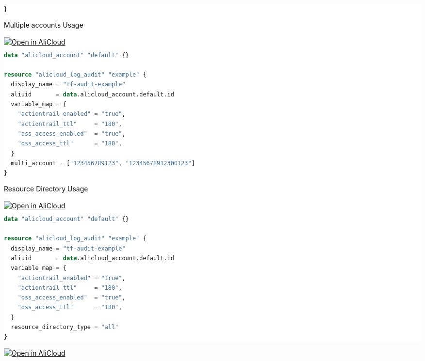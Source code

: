 ```terraform
}
```
Multiple accounts Usage

<div style="display: block;margin-bottom: 40px;"><div class="oics-button" style="float: right;position: absolute;margin-bottom: 10px;">
  <a href="https://api.aliyun.com/api-tools/terraform?resource=alicloud_log_audit&exampleId=4ef78322-06f0-bf07-151a-03b3bba82aa2c9eb6dfb&activeTab=example&spm=docs.r.log_audit.1.4ef7832206&intl_lang=EN_US" target="_blank">
    <img alt="Open in AliCloud" src="https://img.alicdn.com/imgextra/i1/O1CN01hjjqXv1uYUlY56FyX_!!6000000006049-55-tps-254-36.svg" style="max-height: 44px; max-width: 100%;">
  </a>
</div></div>

```terraform
data "alicloud_account" "default" {}

resource "alicloud_log_audit" "example" {
  display_name = "tf-audit-example"
  aliuid       = data.alicloud_account.default.id
  variable_map = {
    "actiontrail_enabled" = "true",
    "actiontrail_ttl"     = "180",
    "oss_access_enabled"  = "true",
    "oss_access_ttl"      = "180",
  }
  multi_account = ["123456789123", "12345678912300123"]
}
```
Resource Directory Usage

<div style="display: block;margin-bottom: 40px;"><div class="oics-button" style="float: right;position: absolute;margin-bottom: 10px;">
  <a href="https://api.aliyun.com/api-tools/terraform?resource=alicloud_log_audit&exampleId=52d8f305-0eaf-1a81-2b89-9c96539bff9f43d4c2ed&activeTab=example&spm=docs.r.log_audit.2.52d8f3050e&intl_lang=EN_US" target="_blank">
    <img alt="Open in AliCloud" src="https://img.alicdn.com/imgextra/i1/O1CN01hjjqXv1uYUlY56FyX_!!6000000006049-55-tps-254-36.svg" style="max-height: 44px; max-width: 100%;">
  </a>
</div></div>

```terraform
data "alicloud_account" "default" {}

resource "alicloud_log_audit" "example" {
  display_name = "tf-audit-example"
  aliuid       = data.alicloud_account.default.id
  variable_map = {
    "actiontrail_enabled" = "true",
    "actiontrail_ttl"     = "180",
    "oss_access_enabled"  = "true",
    "oss_access_ttl"      = "180",
  }
  resource_directory_type = "all"
}
```
<div style="display: block;margin-bottom: 40px;"><div class="oics-button" style="float: right;position: absolute;margin-bottom: 10px;">
  <a href="https://api.aliyun.com/api-tools/terraform?resource=alicloud_log_audit&exampleId=9844a14c-5cfc-9781-e1fa-03defa44c0cfba3dbae6&activeTab=example&spm=docs.r.log_audit.3.9844a14c5c&intl_lang=EN_US" target="_blank">
    <img alt="Open in AliCloud" src="https://img.alicdn.com/imgextra/i1/O1CN01hjjqXv1uYUlY56FyX_!!6000000006049-55-tps-254-36.svg" style="max-height: 44px; max-width: 100%;">
  </a>
</div></div>
